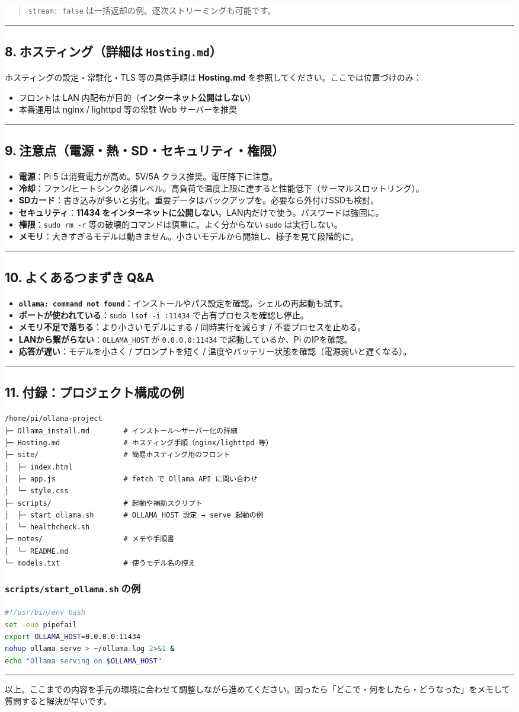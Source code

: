 > `stream: false` は一括返却の例。逐次ストリーミングも可能です。

---

## 8. ホスティング（詳細は `Hosting.md`）

ホスティングの設定・常駐化・TLS 等の具体手順は **Hosting.md** を参照してください。ここでは位置づけのみ：

* フロントは LAN 内配布が目的（**インターネット公開はしない**）
* 本番運用は nginx / lighttpd 等の常駐 Web サーバーを推奨

---

## 9. 注意点（電源・熱・SD・セキュリティ・権限）

* **電源**：Pi 5 は消費電力が高め。5V/5A クラス推奨。電圧降下に注意。
* **冷却**：ファン/ヒートシンク必須レベル。高負荷で温度上限に達すると性能低下（サーマルスロットリング）。
* **SDカード**：書き込みが多いと劣化。重要データはバックアップを。必要なら外付けSSDも検討。
* **セキュリティ**：**11434 をインターネットに公開しない**。LAN内だけで使う。パスワードは強固に。
* **権限**：`sudo rm -r` 等の破壊的コマンドは慎重に。よく分からない `sudo` は実行しない。
* **メモリ**：大きすぎるモデルは動きません。小さいモデルから開始し、様子を見て段階的に。

---

## 10. よくあるつまずき Q\&A

* **`ollama: command not found`**：インストールやパス設定を確認。シェルの再起動も試す。
* **ポートが使われている**：`sudo lsof -i :11434` で占有プロセスを確認し停止。
* **メモリ不足で落ちる**：より小さいモデルにする / 同時実行を減らす / 不要プロセスを止める。
* **LANから繋がらない**：`OLLAMA_HOST` が `0.0.0.0:11434` で起動しているか、Pi のIPを確認。
* **応答が遅い**：モデルを小さく / プロンプトを短く / 温度やバッテリー状態を確認（電源弱いと遅くなる）。

---

## 11. 付録：プロジェクト構成の例

```
/home/pi/ollama-project
├─ Ollama_install.md        # インストール～サーバー化の詳細
├─ Hosting.md               # ホスティング手順（nginx/lighttpd 等）
├─ site/                    # 簡易ホスティング用のフロント
│  ├─ index.html
│  ├─ app.js                # fetch で Ollama API に問い合わせ
│  └─ style.css
├─ scripts/                 # 起動や補助スクリプト
│  ├─ start_ollama.sh       # OLLAMA_HOST 設定 → serve 起動の例
│  └─ healthcheck.sh
├─ notes/                   # メモや手順書
│  └─ README.md
└─ models.txt               # 使うモデル名の控え
```

### `scripts/start_ollama.sh` の例

```bash
#!/usr/bin/env bash
set -euo pipefail
export OLLAMA_HOST=0.0.0.0:11434
nohup ollama serve > ~/ollama.log 2>&1 &
echo "Ollama serving on $OLLAMA_HOST"
```

---

以上。ここまでの内容を手元の環境に合わせて調整しながら進めてください。困ったら「どこで・何をしたら・どうなった」をメモして質問すると解決が早いです。
